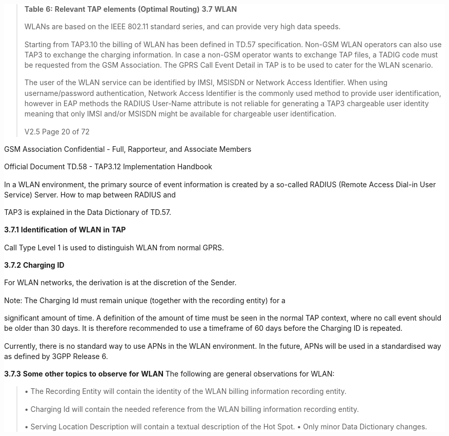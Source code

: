 > **Table** **6:** **Relevant** **TAP** **elements** **(Optimal**
> **Routing)** **3.7** **WLAN**
>
> WLANs are based on the IEEE 802.11 standard series, and can provide
> very high data speeds.
>
> Starting from TAP3.10 the billing of WLAN has been defined in TD.57
> specification. Non-GSM WLAN operators can also use TAP3 to exchange
> the charging information. In case a non-GSM operator wants to exchange
> TAP files, a TADIG code must be requested from the GSM Association.
> The GPRS Call Event Detail in TAP is to be used to cater for the WLAN
> scenario.
>
> The user of the WLAN service can be identified by IMSI, MSISDN or
> Network Access Identifier. When using username/password
> authentication, Network Access Identifier is the commonly used method
> to provide user identification, however in EAP methods the RADIUS
> User-Name attribute is not reliable for generating a TAP3 chargeable
> user identity meaning that only IMSI and/or MSISDN might be available
> for chargeable user identification.
>
> V2.5 Page 20 of 72

GSM Association Confidential - Full, Rapporteur, and Associate Members

Official Document TD.58 - TAP3.12 Implementation Handbook

In a WLAN environment, the primary source of event information is
created by a so-called RADIUS (Remote Access Dial-in User Service)
Server. How to map between RADIUS and

TAP3 is explained in the Data Dictionary of TD.57.

**3.7.1** **Identification** **of** **WLAN** **in** **TAP**

Call Type Level 1 is used to distinguish WLAN from normal GPRS.

**3.7.2** **Charging** **ID**

For WLAN networks, the derivation is at the discretion of the Sender.

Note: The Charging Id must remain unique (together with the recording
entity) for a

significant amount of time. A definition of the amount of time must be
seen in the normal TAP context, where no call event should be older than
30 days. It is therefore recommended to use a timeframe of 60 days
before the Charging ID is repeated.

Currently, there is no standard way to use APNs in the WLAN environment.
In the future, APNs will be used in a standardised way as defined by
3GPP Release 6.

**3.7.3** **Some** **other** **topics** **to** **observe** **for**
**WLAN** The following are general observations for WLAN:

> • The Recording Entity will contain the identity of the WLAN billing
> information recording entity.
>
> • Charging Id will contain the needed reference from the WLAN billing
> information recording entity.
>
> • Serving Location Description will contain a textual description of
> the Hot Spot. • Only minor Data Dictionary changes.
